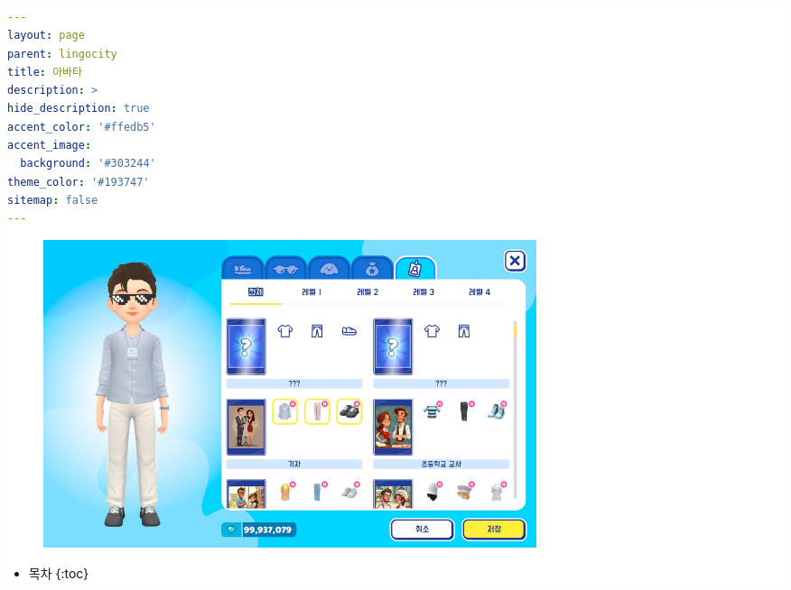 ```yaml
---
layout: page
parent: lingocity
title: 아바타
description: >
hide_description: true
accent_color: '#ffedb5'
accent_image:
  background: '#303244'
theme_color: '#193747'
sitemap: false
---
```


<div class="my-media-row">
  <figure>
    <img src="/assets/img/projects/lingocity/avatar/avatar_itemshop_job.jpg" style="width:70%" oncontextmenu="return false;">
  </figure>
</div>

* 목차
{:toc}

